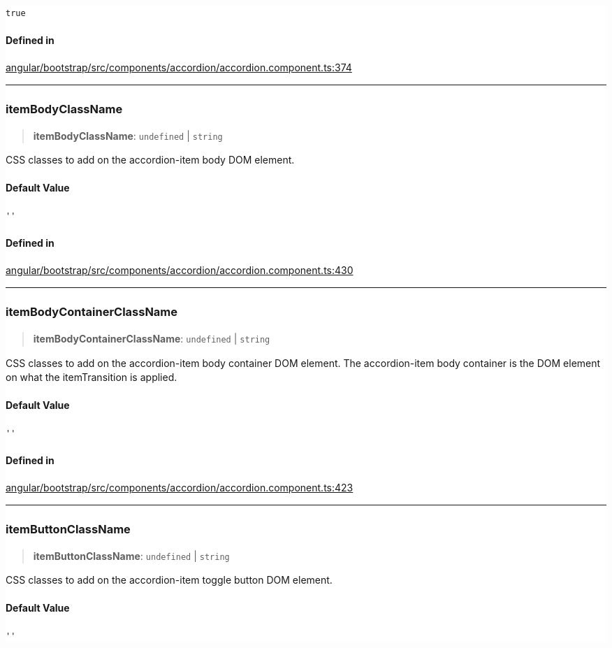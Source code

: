 `true`

#### Defined in

[angular/bootstrap/src/components/accordion/accordion.component.ts:374](https://github.com/AmadeusITGroup/AgnosUI/blob/4a1fc363737c36ff7a942ce56cdca607c33d7f4e/angular/bootstrap/src/components/accordion/accordion.component.ts#L374)

***

### itemBodyClassName

> **itemBodyClassName**: `undefined` \| `string`

CSS classes to add on the accordion-item body DOM element.

#### Default Value

`''`

#### Defined in

[angular/bootstrap/src/components/accordion/accordion.component.ts:430](https://github.com/AmadeusITGroup/AgnosUI/blob/4a1fc363737c36ff7a942ce56cdca607c33d7f4e/angular/bootstrap/src/components/accordion/accordion.component.ts#L430)

***

### itemBodyContainerClassName

> **itemBodyContainerClassName**: `undefined` \| `string`

CSS classes to add on the accordion-item body container DOM element.
The accordion-item body container is the DOM element on what the itemTransition is applied.

#### Default Value

`''`

#### Defined in

[angular/bootstrap/src/components/accordion/accordion.component.ts:423](https://github.com/AmadeusITGroup/AgnosUI/blob/4a1fc363737c36ff7a942ce56cdca607c33d7f4e/angular/bootstrap/src/components/accordion/accordion.component.ts#L423)

***

### itemButtonClassName

> **itemButtonClassName**: `undefined` \| `string`

CSS classes to add on the accordion-item toggle button DOM element.

#### Default Value

`''`
